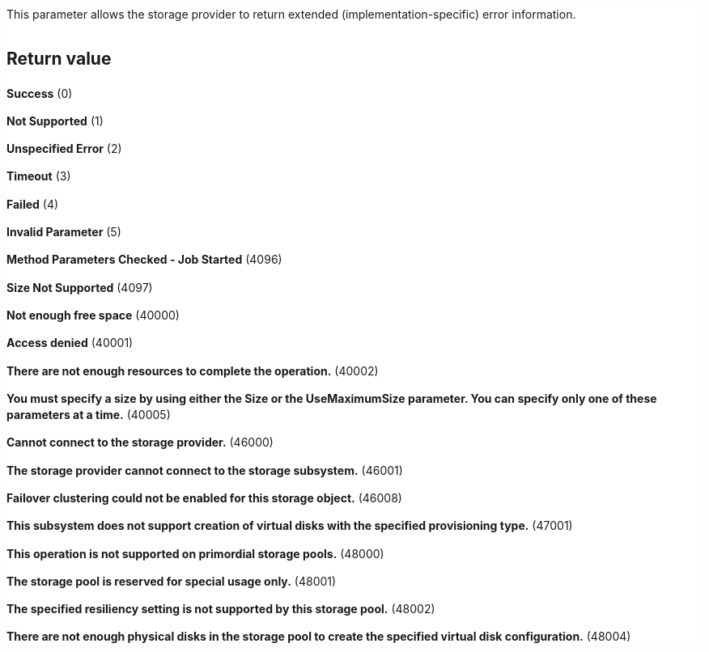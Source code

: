 This parameter allows the storage provider to return extended (implementation-specific) error information.

 

## Return value

 

**Success** (0)
 

**Not Supported** (1)
 

**Unspecified Error** (2)
 

**Timeout** (3)
 

**Failed** (4)
 

**Invalid Parameter** (5)
 

**Method Parameters Checked - Job Started** (4096)
 

**Size Not Supported** (4097)
 

**Not enough free space** (40000)
 

**Access denied** (40001)
 

**There are not enough resources to complete the operation.** (40002)
 

**You must specify a size by using either the Size or the UseMaximumSize parameter. You can specify only one of these parameters at a time.** (40005)
 

**Cannot connect to the storage provider.** (46000)
 

**The storage provider cannot connect to the storage subsystem.** (46001)
 

**Failover clustering could not be enabled for this storage object.** (46008)
 

**This subsystem does not support creation of virtual disks with the specified provisioning type.** (47001)
 

**This operation is not supported on primordial storage pools.** (48000)
 

**The storage pool is reserved for special usage only.** (48001)
 

**The specified resiliency setting is not supported by this storage pool.** (48002)
 

**There are not enough physical disks in the storage pool to create the specified virtual disk configuration.** (48004)
 